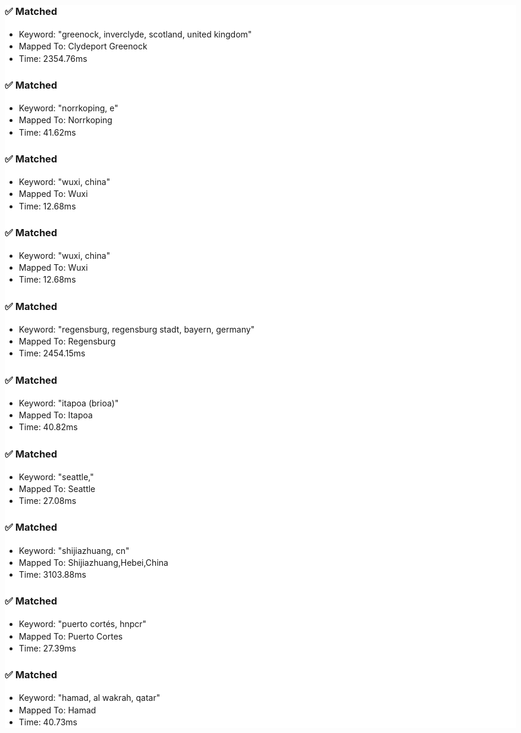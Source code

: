 ### ✅ Matched
- Keyword: "greenock, inverclyde, scotland, united kingdom"
- Mapped To: Clydeport Greenock
- Time: 2354.76ms

### ✅ Matched
- Keyword: "norrkoping, e"
- Mapped To: Norrkoping
- Time: 41.62ms

### ✅ Matched
- Keyword: "wuxi, china"
- Mapped To: Wuxi
- Time: 12.68ms

### ✅ Matched
- Keyword: "wuxi, china"
- Mapped To: Wuxi
- Time: 12.68ms

### ✅ Matched
- Keyword: "regensburg, regensburg stadt, bayern, germany"
- Mapped To: Regensburg
- Time: 2454.15ms

### ✅ Matched
- Keyword: "itapoa (brioa)"
- Mapped To: Itapoa
- Time: 40.82ms

### ✅ Matched
- Keyword: "seattle,"
- Mapped To: Seattle
- Time: 27.08ms

### ✅ Matched
- Keyword: "shijiazhuang, cn"
- Mapped To: Shijiazhuang,Hebei,China
- Time: 3103.88ms

### ✅ Matched
- Keyword: "puerto cortés, hnpcr"
- Mapped To: Puerto Cortes
- Time: 27.39ms

### ✅ Matched
- Keyword: "hamad, al wakrah, qatar"
- Mapped To: Hamad
- Time: 40.73ms

